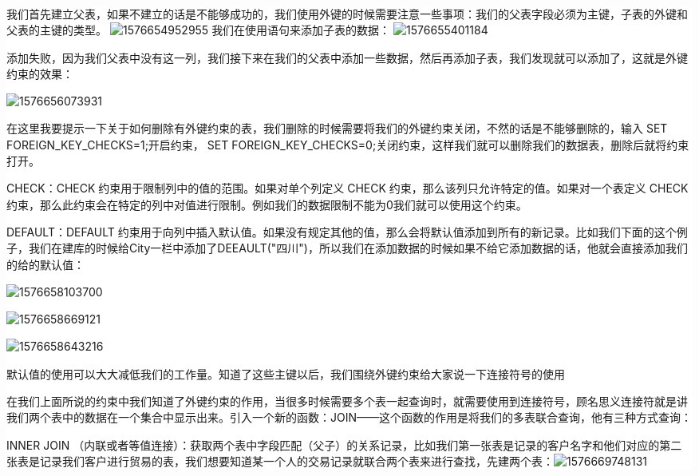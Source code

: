   我们首先建立父表，如果不建立的话是不能够成功的，我们使用外键的时候需要注意一些事项：我们的父表字段必须为主键，子表的外键和父表的主键的类型。
  ![1576654952955](C:\Users\15749\Desktop\typora图片\1576654952955.png)
  我们在使用语句来添加子表的数据：
  ![1576655401184](C:\Users\15749\Desktop\typora图片\1576655401184.png)

  添加失败，因为我们父表中没有这一列，我们接下来在我们的父表中添加一些数据，然后再添加子表，我们发现就可以添加了，这就是外键约束的效果：

  ![1576656073931](C:\Users\15749\Desktop\typora图片\1576656073931.png)

  在这里我要提示一下关于如何删除有外键约束的表，我们删除的时候需要将我们的外键约束关闭，不然的话是不能够删除的，输入 SET FOREIGN_KEY_CHECKS=1;开启约束， SET FOREIGN_KEY_CHECKS=0;关闭约束，这样我们就可以删除我们的数据表，删除后就将约束打开。

  CHECK：CHECK 约束用于限制列中的值的范围。如果对单个列定义 CHECK 约束，那么该列只允许特定的值。如果对一个表定义 CHECK 约束，那么此约束会在特定的列中对值进行限制。例如我们的数据限制不能为0我们就可以使用这个约束。

  DEFAULT：DEFAULT 约束用于向列中插入默认值。如果没有规定其他的值，那么会将默认值添加到所有的新记录。比如我们下面的这个例子，我们在建库的时候给City一栏中添加了DEEAULT("四川")，所以我们在添加数据的时候如果不给它添加数据的话，他就会直接添加我们的给的默认值：

![1576658103700](C:\Users\15749\Desktop\typora图片\1576658103700.png)

![1576658669121](C:\Users\15749\Desktop\typora图片\1576658669121.png)

![1576658643216](C:\Users\15749\Desktop\typora图片\1576658643216.png)

默认值的使用可以大大减低我们的工作量。知道了这些主键以后，我们围绕外键约束给大家说一下连接符号的使用

在我们上面所说的约束中我们知道了外键约束的作用，当很多时候需要多个表一起查询时，就需要使用到连接符号，顾名思义连接符就是讲我们两个表中的数据在一个集合中显示出来。引入一个新的函数：JOIN——这个函数的作用是将我们的多表联合查询，他有三种方式查询：

INNER JOIN （内联或者等值连接）：获取两个表中字段匹配（父子）的关系记录，比如我们第一张表是记录的客户名字和他们对应的第二张表是记录我们客户进行贸易的表，我们想要知道某一个人的交易记录就联合两个表来进行查找，先建两个表：![1576669748131](C:\Users\15749\Desktop\typora图片\1576669748131.png)



